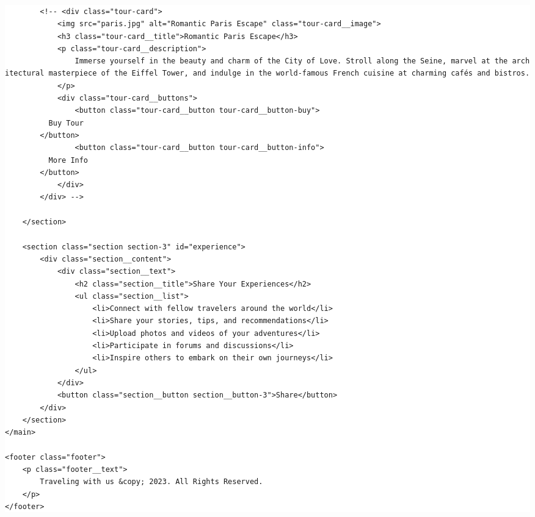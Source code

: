             <!-- <div class="tour-card">
                <img src="paris.jpg" alt="Romantic Paris Escape" class="tour-card__image">
                <h3 class="tour-card__title">Romantic Paris Escape</h3>
                <p class="tour-card__description">
                    Immerse yourself in the beauty and charm of the City of Love. Stroll along the Seine, marvel at the architectural masterpiece of the Eiffel Tower, and indulge in the world-famous French cuisine at charming cafés and bistros.
                </p>
                <div class="tour-card__buttons">
                    <button class="tour-card__button tour-card__button-buy">
              Buy Tour
            </button>
                    <button class="tour-card__button tour-card__button-info">
              More Info
            </button>
                </div>
            </div> -->

        </section>

        <section class="section section-3" id="experience">
            <div class="section__content">
                <div class="section__text">
                    <h2 class="section__title">Share Your Experiences</h2>
                    <ul class="section__list">
                        <li>Connect with fellow travelers around the world</li>
                        <li>Share your stories, tips, and recommendations</li>
                        <li>Upload photos and videos of your adventures</li>
                        <li>Participate in forums and discussions</li>
                        <li>Inspire others to embark on their own journeys</li>
                    </ul>
                </div>
                <button class="section__button section__button-3">Share</button>
            </div>
        </section>
    </main>

    <footer class="footer">
        <p class="footer__text">
            Traveling with us &copy; 2023. All Rights Reserved.
        </p>
    </footer>

</body>

</html>

